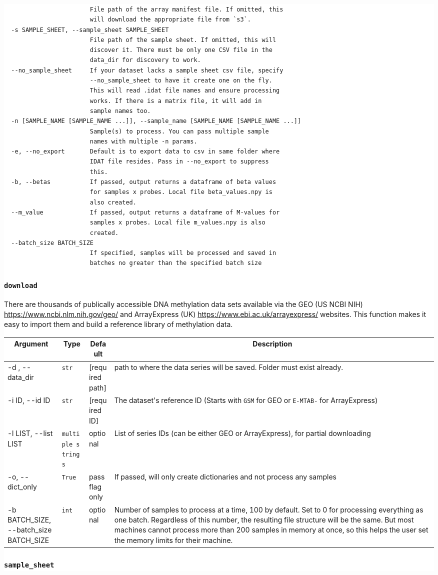 ```Shell
                        File path of the array manifest file. If omitted, this
                        will download the appropriate file from `s3`.
  -s SAMPLE_SHEET, --sample_sheet SAMPLE_SHEET
                        File path of the sample sheet. If omitted, this will
                        discover it. There must be only one CSV file in the
                        data_dir for discovery to work.
  --no_sample_sheet     If your dataset lacks a sample sheet csv file, specify
                        --no_sample_sheet to have it create one on the fly.
                        This will read .idat file names and ensure processing
                        works. If there is a matrix file, it will add in
                        sample names too.
  -n [SAMPLE_NAME [SAMPLE_NAME ...]], --sample_name [SAMPLE_NAME [SAMPLE_NAME ...]]
                        Sample(s) to process. You can pass multiple sample
                        names with multiple -n params.
  -e, --no_export       Default is to export data to csv in same folder where
                        IDAT file resides. Pass in --no_export to suppress
                        this.
  -b, --betas           If passed, output returns a dataframe of beta values
                        for samples x probes. Local file beta_values.npy is
                        also created.
  --m_value             If passed, output returns a dataframe of M-values for
                        samples x probes. Local file m_values.npy is also
                        created.
  --batch_size BATCH_SIZE
                        If specified, samples will be processed and saved in
                        batches no greater than the specified batch size
```

### `download`

There are thousands of publically accessible DNA methylation data sets available via the GEO (US NCBI NIH) https://www.ncbi.nlm.nih.gov/geo/ and ArrayExpress (UK) https://www.ebi.ac.uk/arrayexpress/ websites. This function makes it easy to import them and build a reference library of methylation data.

Argument | Type | Default | Description
--- | --- | --- | ---  
  -d , --data_dir | `str` | [required path] | path to where the data series will be saved. Folder must exist already.
  -i ID, --id ID | `str` | [required ID] |The dataset's reference ID (Starts with `GSM` for GEO or `E-MTAB-` for ArrayExpress)
  -l LIST, --list LIST | `multiple strings` | optional | List of series IDs (can be either GEO or ArrayExpress), for partial downloading
  -o, --dict_only | `True` | pass flag only | If passed, will only create dictionaries and not process any samples
  -b BATCH_SIZE, --batch_size BATCH_SIZE | `int` | optional | Number of samples to process at a time, 100 by default. Set to 0 for processing everything as one batch. Regardless of this number, the resulting file structure will be the same. But most machines cannot process more than 200 samples in memory at once, so this helps the user set the memory limits for their machine.

### `sample_sheet`
